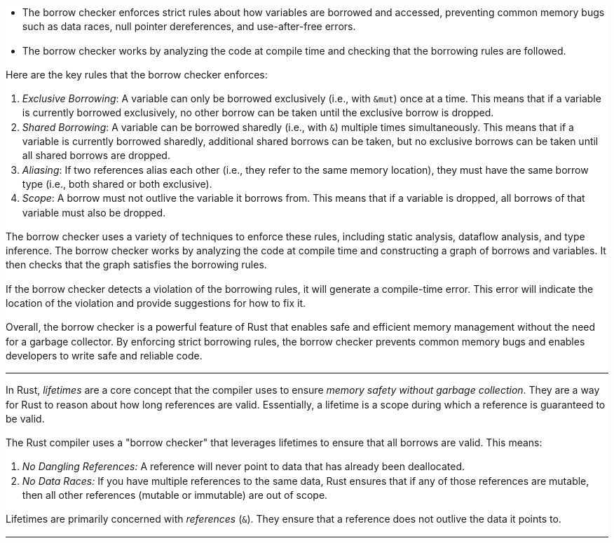 - The borrow checker enforces strict rules about how variables are borrowed and accessed, preventing common memory bugs such as data races, null pointer dereferences, and use-after-free errors. 

- The borrow checker works by analyzing the code at compile time and checking that the borrowing rules are followed.  

Here are the key rules that the borrow checker enforces:

1. *Exclusive Borrowing*: A variable can only be borrowed exclusively (i.e., with `&mut`) once at a time. 
This means that if a variable is currently borrowed exclusively, no other borrow can be taken until the exclusive borrow is dropped.
2. *Shared Borrowing*: A variable can be borrowed sharedly (i.e., with `&`) multiple times simultaneously. 
This means that if a variable is currently borrowed sharedly, additional shared borrows can be taken, but no exclusive borrows 
can be taken until all shared borrows are dropped.
3. *Aliasing*: If two references alias each other (i.e., they refer to the same memory location), they must have the same borrow type 
(i.e., both shared or both exclusive).
4. *Scope*: A borrow must not outlive the variable it borrows from. 
This means that if a variable is dropped, all borrows of that variable must also be dropped.

The borrow checker uses a variety of techniques to enforce these rules, including static analysis, dataflow analysis, and type inference. 
The borrow checker works by analyzing the code at compile time and constructing a graph of borrows and variables.
It then checks that the graph satisfies the borrowing rules.

If the borrow checker detects a violation of the borrowing rules, it will generate a compile-time error. 
This error will indicate the location of the violation and provide suggestions for how to fix it.

Overall, the borrow checker is a powerful feature of Rust that enables safe and efficient memory management without the need for 
a garbage collector. By enforcing strict borrowing rules, the borrow checker prevents common memory bugs and enables developers 
to write safe and reliable code.

---------------------------------------------------------------------

In Rust, *lifetimes* are a core concept that the compiler uses to ensure *memory safety without garbage collection*. They are a way for Rust to reason about how long references are valid. Essentially, a lifetime is a scope during which a reference is guaranteed to be valid.

The Rust compiler uses a "borrow checker" that leverages lifetimes to ensure that all borrows are valid. This means:

1.  *No Dangling References:* A reference will never point to data that has already been deallocated.
2.  *No Data Races:* If you have multiple references to the same data, Rust ensures that if any of those references are mutable, then all other references (mutable or immutable) are out of scope.

Lifetimes are primarily concerned with *references* (`&`). They ensure that a reference does not outlive the data it points to.

---